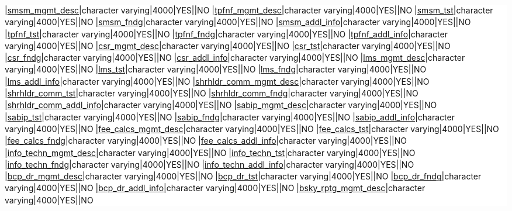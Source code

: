 |[smsm_mgmt_desc](#smsm_mgmt_desc)|character varying|4000|YES||NO
|[tpfnf_mgmt_desc](#tpfnf_mgmt_desc)|character varying|4000|YES||NO
|[smsm_tst](#smsm_tst)|character varying|4000|YES||NO
|[smsm_fndg](#smsm_fndg)|character varying|4000|YES||NO
|[smsm_addl_info](#smsm_addl_info)|character varying|4000|YES||NO
|[tpfnf_tst](#tpfnf_tst)|character varying|4000|YES||NO
|[tpfnf_fndg](#tpfnf_fndg)|character varying|4000|YES||NO
|[tpfnf_addl_info](#tpfnf_addl_info)|character varying|4000|YES||NO
|[csr_mgmt_desc](#csr_mgmt_desc)|character varying|4000|YES||NO
|[csr_tst](#csr_tst)|character varying|4000|YES||NO
|[csr_fndg](#csr_fndg)|character varying|4000|YES||NO
|[csr_addl_info](#csr_addl_info)|character varying|4000|YES||NO
|[lms_mgmt_desc](#lms_mgmt_desc)|character varying|4000|YES||NO
|[lms_tst](#lms_tst)|character varying|4000|YES||NO
|[lms_fndg](#lms_fndg)|character varying|4000|YES||NO
|[lms_addl_info](#lms_addl_info)|character varying|4000|YES||NO
|[shrhldr_comm_mgmt_desc](#shrhldr_comm_mgmt_desc)|character varying|4000|YES||NO
|[shrhldr_comm_tst](#shrhldr_comm_tst)|character varying|4000|YES||NO
|[shrhldr_comm_fndg](#shrhldr_comm_fndg)|character varying|4000|YES||NO
|[shrhldr_comm_addl_info](#shrhldr_comm_addl_info)|character varying|4000|YES||NO
|[sabip_mgmt_desc](#sabip_mgmt_desc)|character varying|4000|YES||NO
|[sabip_tst](#sabip_tst)|character varying|4000|YES||NO
|[sabip_fndg](#sabip_fndg)|character varying|4000|YES||NO
|[sabip_addl_info](#sabip_addl_info)|character varying|4000|YES||NO
|[fee_calcs_mgmt_desc](#fee_calcs_mgmt_desc)|character varying|4000|YES||NO
|[fee_calcs_tst](#fee_calcs_tst)|character varying|4000|YES||NO
|[fee_calcs_fndg](#fee_calcs_fndg)|character varying|4000|YES||NO
|[fee_calcs_addl_info](#fee_calcs_addl_info)|character varying|4000|YES||NO
|[info_techn_mgmt_desc](#info_techn_mgmt_desc)|character varying|4000|YES||NO
|[info_techn_tst](#info_techn_tst)|character varying|4000|YES||NO
|[info_techn_fndg](#info_techn_fndg)|character varying|4000|YES||NO
|[info_techn_addl_info](#info_techn_addl_info)|character varying|4000|YES||NO
|[bcp_dr_mgmt_desc](#bcp_dr_mgmt_desc)|character varying|4000|YES||NO
|[bcp_dr_tst](#bcp_dr_tst)|character varying|4000|YES||NO
|[bcp_dr_fndg](#bcp_dr_fndg)|character varying|4000|YES||NO
|[bcp_dr_addl_info](#bcp_dr_addl_info)|character varying|4000|YES||NO
|[bsky_rptg_mgmt_desc](#bsky_rptg_mgmt_desc)|character varying|4000|YES||NO